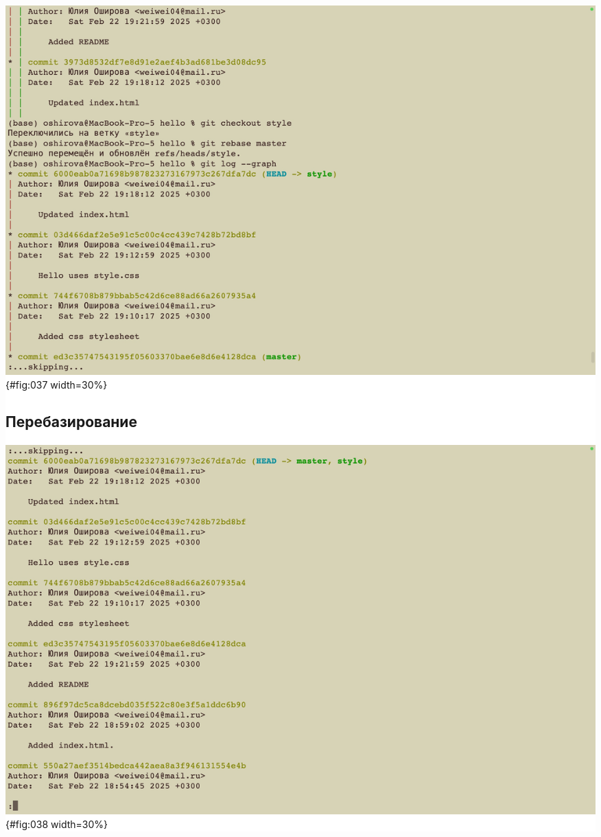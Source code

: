![Сброс ветки master](image/37.jpeg){#fig:037 width=30%}

## Перебазирование

![Перебазирование](image/38.jpeg){#fig:038 width=30%}
